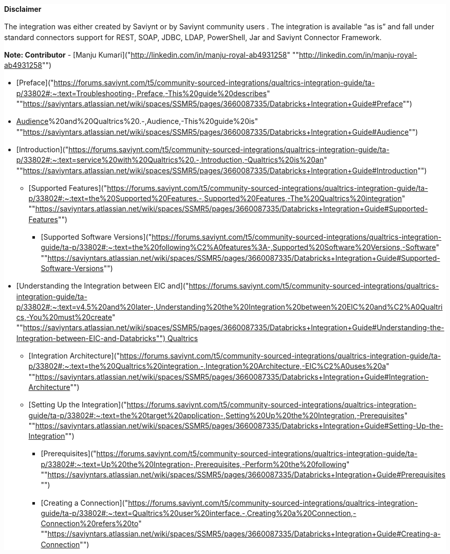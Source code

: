 **Disclaimer**

The integration was either created by Saviynt or by Saviynt community users . The integration is available “as is” and fall under standard connectors support for REST, SOAP, JDBC, LDAP, PowerShell, Jar and Saviynt Connector Framework. 

**Note: Contributor** - [Manju Kumari]("http://linkedin.com/in/manju-royal-ab4931258" ""http://linkedin.com/in/manju-royal-ab4931258"")

*   [Preface]("https://forums.saviynt.com/t5/community-sourced-integrations/qualtrics-integration-guide/ta-p/33802#:~:text=Troubleshooting-,Preface,-This%20guide%20describes" ""https://saviyntars.atlassian.net/wiki/spaces/SSMR5/pages/3660087335/Databricks+Integration+Guide#Preface"")
    
*   [Audience]("https://forums.saviynt.com/t5/community-sourced-integrations/qualtrics-integration-guide/ta-p/33802#:~:text=EIC)%20and%20Qualtrics%20.-,Audience,-This%20guide%20is" ""https://saviyntars.atlassian.net/wiki/spaces/SSMR5/pages/3660087335/Databricks+Integration+Guide#Audience"")
    
*   [Introduction]("https://forums.saviynt.com/t5/community-sourced-integrations/qualtrics-integration-guide/ta-p/33802#:~:text=service%20with%20Qualtrics%20.-,Introduction,-Qualtrics%20is%20an" ""https://saviyntars.atlassian.net/wiki/spaces/SSMR5/pages/3660087335/Databricks+Integration+Guide#Introduction"")
    
    *   [Supported Features]("https://forums.saviynt.com/t5/community-sourced-integrations/qualtrics-integration-guide/ta-p/33802#:~:text=the%20Supported%20Features.-,Supported%20Features,-The%20Qualtrics%20integration" ""https://saviyntars.atlassian.net/wiki/spaces/SSMR5/pages/3660087335/Databricks+Integration+Guide#Supported-Features"")
        
        *   [Supported Software Versions]("https://forums.saviynt.com/t5/community-sourced-integrations/qualtrics-integration-guide/ta-p/33802#:~:text=the%20following%C2%A0features%3A-,Supported%20Software%20Versions,-Software" ""https://saviyntars.atlassian.net/wiki/spaces/SSMR5/pages/3660087335/Databricks+Integration+Guide#Supported-Software-Versions"")
            
*   [Understanding the Integration between EIC and]("https://forums.saviynt.com/t5/community-sourced-integrations/qualtrics-integration-guide/ta-p/33802#:~:text=v4.5%20and%20later-,Understanding%20the%20Integration%20between%20EIC%20and%C2%A0Qualtrics,-You%20must%20create" ""https://saviyntars.atlassian.net/wiki/spaces/SSMR5/pages/3660087335/Databricks+Integration+Guide#Understanding-the-Integration-between-EIC-and-Databricks"") Qualtrics
    
    *   [Integration Architecture]("https://forums.saviynt.com/t5/community-sourced-integrations/qualtrics-integration-guide/ta-p/33802#:~:text=the%20Qualtrics%20integration.-,Integration%20Architecture,-EIC%C2%A0uses%20a" ""https://saviyntars.atlassian.net/wiki/spaces/SSMR5/pages/3660087335/Databricks+Integration+Guide#Integration-Architecture"")
        
    *   [Setting Up the Integration]("https://forums.saviynt.com/t5/community-sourced-integrations/qualtrics-integration-guide/ta-p/33802#:~:text=the%20target%20application-,Setting%20Up%20the%20Integration,-Prerequisites" ""https://saviyntars.atlassian.net/wiki/spaces/SSMR5/pages/3660087335/Databricks+Integration+Guide#Setting-Up-the-Integration"")
        
        *   [Prerequisites]("https://forums.saviynt.com/t5/community-sourced-integrations/qualtrics-integration-guide/ta-p/33802#:~:text=Up%20the%20Integration-,Prerequisites,-Perform%20the%20following" ""https://saviyntars.atlassian.net/wiki/spaces/SSMR5/pages/3660087335/Databricks+Integration+Guide#Prerequisites"")
            
        *   [Creating a Connection]("https://forums.saviynt.com/t5/community-sourced-integrations/qualtrics-integration-guide/ta-p/33802#:~:text=Qualtrics%20user%20interface.-,Creating%20a%20Connection,-Connection%20refers%20to" ""https://saviyntars.atlassian.net/wiki/spaces/SSMR5/pages/3660087335/Databricks+Integration+Guide#Creating-a-Connection"")
            